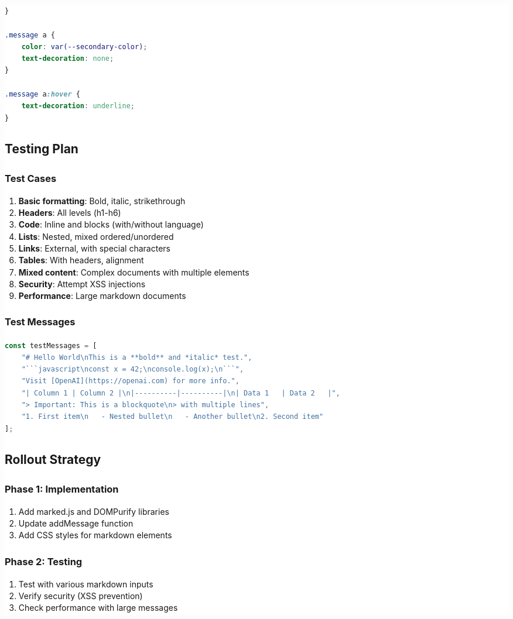 ```css
}

.message a {
    color: var(--secondary-color);
    text-decoration: none;
}

.message a:hover {
    text-decoration: underline;
}
```

## Testing Plan

### Test Cases
1. **Basic formatting**: Bold, italic, strikethrough
2. **Headers**: All levels (h1-h6)
3. **Code**: Inline and blocks (with/without language)
4. **Lists**: Nested, mixed ordered/unordered
5. **Links**: External, with special characters
6. **Tables**: With headers, alignment
7. **Mixed content**: Complex documents with multiple elements
8. **Security**: Attempt XSS injections
9. **Performance**: Large markdown documents

### Test Messages
```javascript
const testMessages = [
    "# Hello World\nThis is a **bold** and *italic* test.",
    "```javascript\nconst x = 42;\nconsole.log(x);\n```",
    "Visit [OpenAI](https://openai.com) for more info.",
    "| Column 1 | Column 2 |\n|----------|----------|\n| Data 1   | Data 2   |",
    "> Important: This is a blockquote\n> with multiple lines",
    "1. First item\n   - Nested bullet\n   - Another bullet\n2. Second item"
];
```

## Rollout Strategy

### Phase 1: Implementation
1. Add marked.js and DOMPurify libraries
2. Update addMessage function
3. Add CSS styles for markdown elements

### Phase 2: Testing
1. Test with various markdown inputs
2. Verify security (XSS prevention)
3. Check performance with large messages

